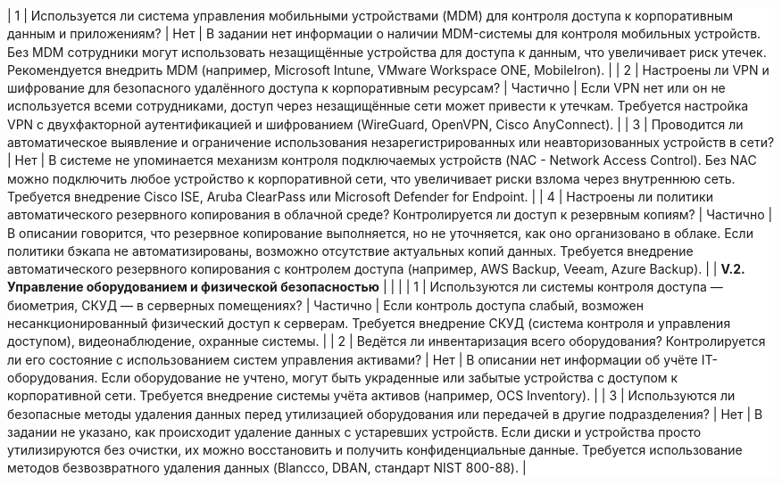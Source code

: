 | 1                                                            | Используется ли система управления мобильными устройствами (MDM) для контроля доступа к корпоративным данным и приложениям?                 | Нет      | В задании нет информации о наличии MDM-системы для контроля мобильных устройств. Без MDM сотрудники могут использовать незащищённые устройства для доступа к данным, что увеличивает риск утечек. Рекомендуется внедрить MDM (например, Microsoft Intune, VMware Workspace ONE, MobileIron).                                                                 |
| 2                                                            | Настроены ли VPN и шифрование для безопасного удалённого доступа к корпоративным ресурсам?                                                  | Частично | Если VPN нет или он не используется всеми сотрудниками, доступ через незащищённые сети может привести к утечкам. Требуется настройка VPN с двухфакторной аутентификацией и шифрованием (WireGuard, OpenVPN, Cisco AnyConnect).                                                                                                                               |
| 3                                                            | Проводится ли автоматическое выявление и ограничение использования незарегистрированных или неавторизованных устройств в сети?              | Нет      | В системе не упоминается механизм контроля подключаемых устройств (NAC - Network Access Control). Без NAC можно подключить любое устройство к корпоративной сети, что увеличивает риски взлома через внутреннюю сеть. Требуется внедрение Cisco ISE, Aruba ClearPass или Microsoft Defender for Endpoint.                                                    |
| 4                                                            | Настроены ли политики автоматического резервного копирования в облачной среде? Контролируется ли доступ к резервным копиям?                 | Частично | В описании говорится, что резервное копирование выполняется, но не уточняется, как оно организовано в облаке. Если политики бэкапа не автоматизированы, возможно отсутствие актуальных копий данных. Требуется внедрение автоматического резервного копирования с контролем доступа (например, AWS Backup, Veeam, Azure Backup).                             |
| **V.2. Управление оборудованием и физической безопасностью** |                                                                                                                                             |          |
| 1                                                            | Используются ли системы контроля доступа — биометрия, СКУД — в серверных помещениях?                                                        | Частично | Если контроль доступа слабый, возможен несанкционированный физический доступ к серверам. Требуется внедрение СКУД (система контроля и управления доступом), видеонаблюдение, охранные системы.                                                                                                                                                               |
| 2                                                            | Ведётся ли инвентаризация всего оборудования? Контролируется ли его состояние с использованием систем управления активами?                  | Нет      | В описании нет информации об учёте IT-оборудования. Если оборудование не учтено, могут быть украденные или забытые устройства с доступом к корпоративной сети. Требуется внедрение системы учёта активов (например, OCS Inventory).                                                                                                                          |
| 3                                                            | Используются ли безопасные методы удаления данных перед утилизацией оборудования или передачей в другие подразделения?                      | Нет      | В задании не указано, как происходит удаление данных с устаревших устройств. Если диски и устройства просто утилизируются без очистки, их можно восстановить и получить конфиденциальные данные. Требуется использование методов безвозвратного удаления данных (Blancco, DBAN, стандарт  NIST 800-88).                                                      |